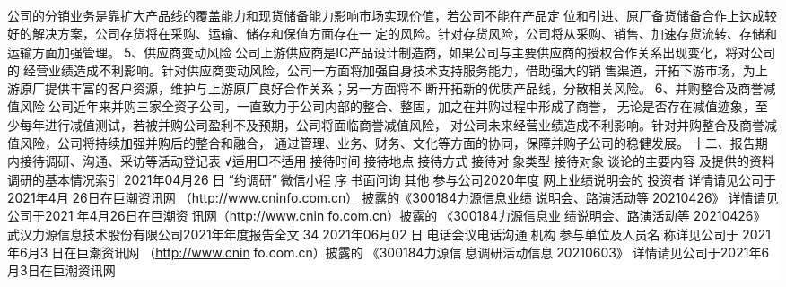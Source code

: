 公司的分销业务是靠扩大产品线的覆盖能力和现货储备能力影响市场实现价值，若公司不能在产品定
位和引进、原厂备货储备合作上达成较好的解决方案，公司存货将在采购、运输、储存和保值方面存在一
定的风险。针对存货风险，公司将从采购、销售、加速存货流转、存储和运输方面加强管理。
5、供应商变动风险
公司上游供应商是IC产品设计制造商，如果公司与主要供应商的授权合作关系出现变化，将对公司的
经营业绩造成不利影响。针对供应商变动风险，公司一方面将加强自身技术支持服务能力，借助强大的销
售渠道，开拓下游市场，为上游原厂提供丰富的客户资源，维护与上游原厂良好合作关系；另一方面将不
断开拓新的优质产品线，分散相关风险。
6、并购整合及商誉减值风险
公司近年来并购三家全资子公司，一直致力于公司内部的整合、整固，加之在并购过程中形成了商誉，
无论是否存在减值迹象，至少每年进行减值测试，若被并购公司盈利不及预期，公司将面临商誉减值风险，
对公司未来经营业绩造成不利影响。针对并购整合及商誉减值风险，公司将持续加强并购后的整合和融合，
通过管理、业务、财务、文化等方面的协同，保障并购子公司的稳健发展。
十二、报告期内接待调研、沟通、采访等活动登记表
√适用□不适用
接待时间
接待地点
接待方式
接待对
象类型
接待对象
谈论的主要内容
及提供的资料
调研的基本情况索引
2021年04月26
日
“约调研”
微信小程
序
书面问询
其他
参与公司2020年度
网上业绩说明会的
投资者
详情请见公司于2021年4月
26日在巨潮资讯网
（http://www.cninfo.com.cn）
披露的《300184力源信息业绩
说明会、路演活动等
20210426》
详情请见公司于2021
年4月26日在巨潮资
讯网（http://www.cnin
fo.com.cn）披露的
《300184力源信息业
绩说明会、路演活动等
20210426》
武汉力源信息技术股份有限公司2021年年度报告全文
34
2021年06月02
日
电话会议电话沟通
机构
参与单位及人员名
称详见公司于
2021年6月3
日在巨潮资讯网
（http://www.cnin
fo.com.cn）披露的
《300184力源信
息调研活动信息
20210603》
详情请见公司于2021年6
月3日在巨潮资讯网